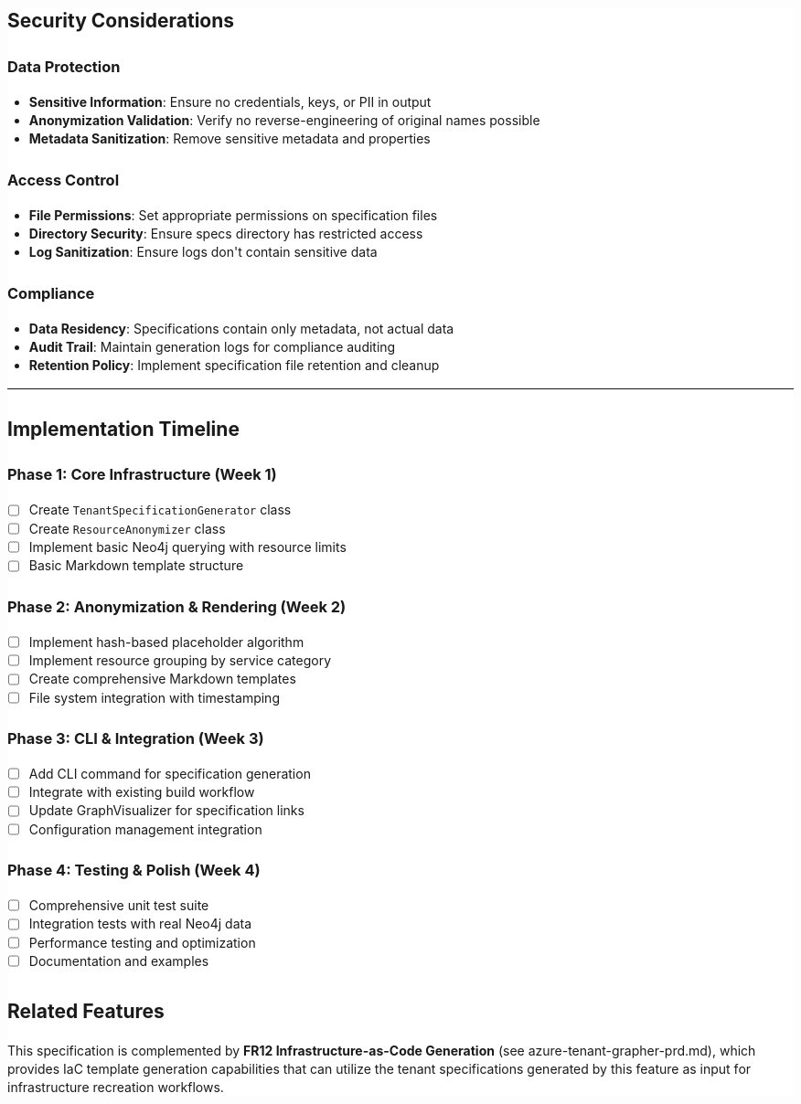 ## Security Considerations

### Data Protection
- **Sensitive Information**: Ensure no credentials, keys, or PII in output
- **Anonymization Validation**: Verify no reverse-engineering of original names possible
- **Metadata Sanitization**: Remove sensitive metadata and properties

### Access Control
- **File Permissions**: Set appropriate permissions on specification files
- **Directory Security**: Ensure specs directory has restricted access
- **Log Sanitization**: Ensure logs don't contain sensitive data

### Compliance
- **Data Residency**: Specifications contain only metadata, not actual data
- **Audit Trail**: Maintain generation logs for compliance auditing
- **Retention Policy**: Implement specification file retention and cleanup

---

## Implementation Timeline

### Phase 1: Core Infrastructure (Week 1)
- [ ] Create `TenantSpecificationGenerator` class
- [ ] Create `ResourceAnonymizer` class
- [ ] Implement basic Neo4j querying with resource limits
- [ ] Basic Markdown template structure

### Phase 2: Anonymization & Rendering (Week 2)
- [ ] Implement hash-based placeholder algorithm
- [ ] Implement resource grouping by service category
- [ ] Create comprehensive Markdown templates
- [ ] File system integration with timestamping

### Phase 3: CLI & Integration (Week 3)
- [ ] Add CLI command for specification generation
- [ ] Integrate with existing build workflow
- [ ] Update GraphVisualizer for specification links
- [ ] Configuration management integration

### Phase 4: Testing & Polish (Week 4)
- [ ] Comprehensive unit test suite
- [ ] Integration tests with real Neo4j data
- [ ] Performance testing and optimization
- [ ] Documentation and examples

## Related Features

This specification is complemented by **FR12 Infrastructure-as-Code Generation** (see azure-tenant-grapher-prd.md), which provides IaC template generation capabilities that can utilize the tenant specifications generated by this feature as input for infrastructure recreation workflows.

